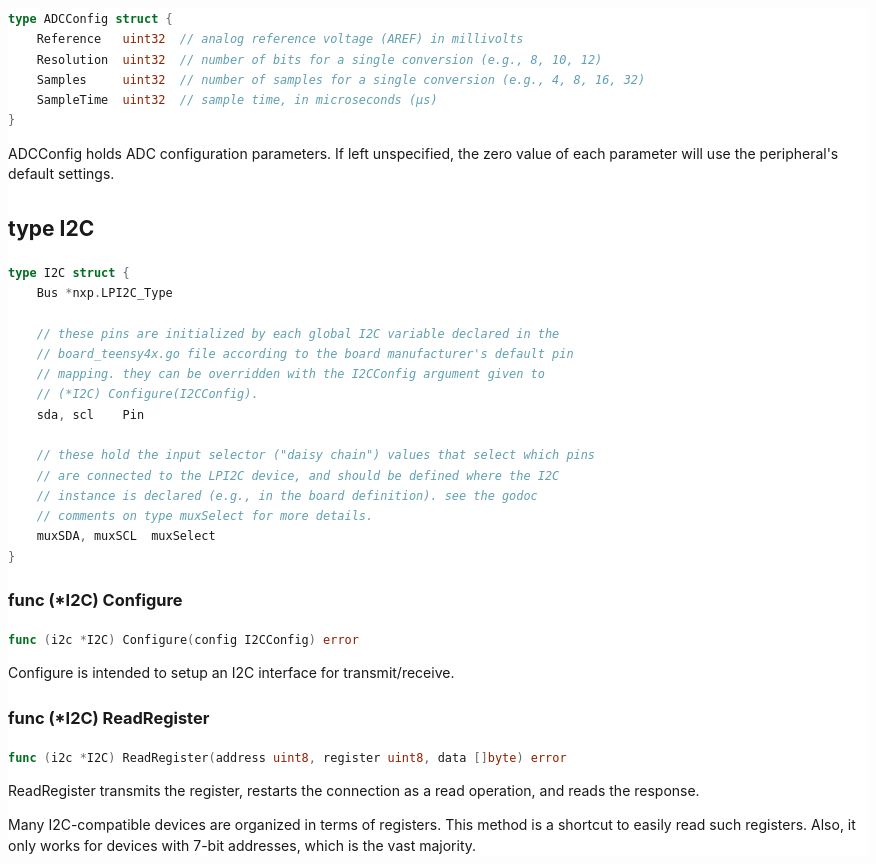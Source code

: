 ```go
type ADCConfig struct {
	Reference	uint32	// analog reference voltage (AREF) in millivolts
	Resolution	uint32	// number of bits for a single conversion (e.g., 8, 10, 12)
	Samples		uint32	// number of samples for a single conversion (e.g., 4, 8, 16, 32)
	SampleTime	uint32	// sample time, in microseconds (µs)
}
```

ADCConfig holds ADC configuration parameters. If left unspecified, the zero
value of each parameter will use the peripheral's default settings.





## type I2C

```go
type I2C struct {
	Bus	*nxp.LPI2C_Type

	// these pins are initialized by each global I2C variable declared in the
	// board_teensy4x.go file according to the board manufacturer's default pin
	// mapping. they can be overridden with the I2CConfig argument given to
	// (*I2C) Configure(I2CConfig).
	sda, scl	Pin

	// these hold the input selector ("daisy chain") values that select which pins
	// are connected to the LPI2C device, and should be defined where the I2C
	// instance is declared (e.g., in the board definition). see the godoc
	// comments on type muxSelect for more details.
	muxSDA, muxSCL	muxSelect
}
```




### func (*I2C) Configure

```go
func (i2c *I2C) Configure(config I2CConfig) error
```

Configure is intended to setup an I2C interface for transmit/receive.


### func (*I2C) ReadRegister

```go
func (i2c *I2C) ReadRegister(address uint8, register uint8, data []byte) error
```

ReadRegister transmits the register, restarts the connection as a read
operation, and reads the response.

Many I2C-compatible devices are organized in terms of registers. This method
is a shortcut to easily read such registers. Also, it only works for devices
with 7-bit addresses, which is the vast majority.
